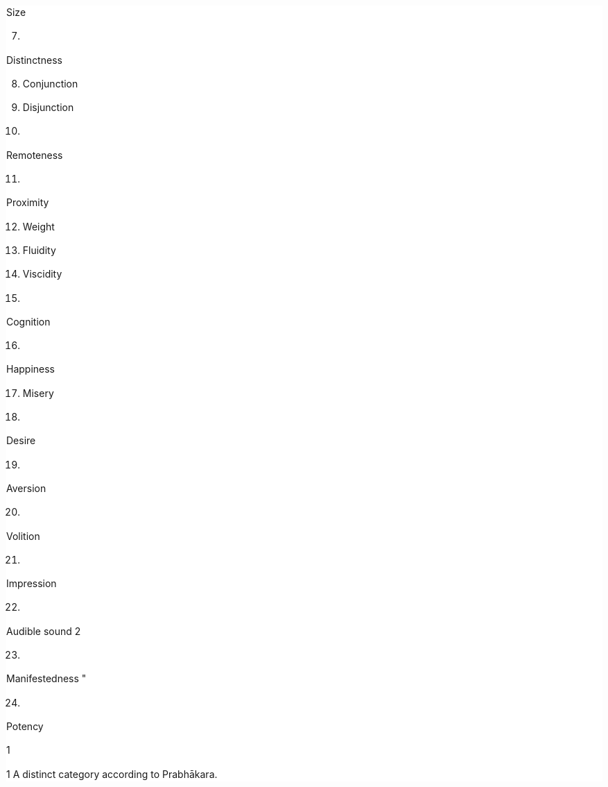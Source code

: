Size 

7. 

Distinctness 

8. Conjunction 

9. Disjunction 

10. 

Remoteness 

11. 

Proximity 

12. Weight 

13. Fluidity 

14. Viscidity 

15. 

Cognition 

16. 

Happiness 

17. Misery 

18. 

Desire 

19. 

Aversion 

20. 

Volition 

21. 

Impression 

22. 

Audible sound 2 

23. 

Manifestedness " 

24. 

Potency 

1 

1 A distinct category according to Prabhākara. 
